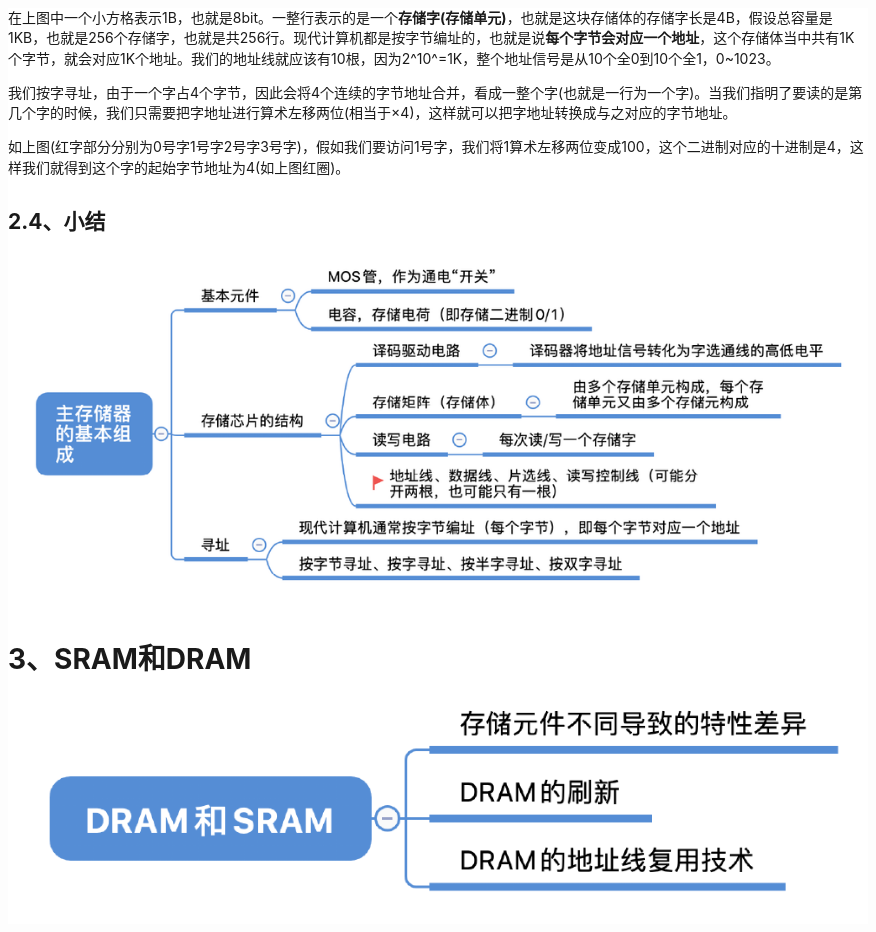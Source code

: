 

在上图中一个小方格表示1B，也就是8bit。一整行表示的是一个**存储字(存储单元)**，也就是这块存储体的存储字长是4B，假设总容量是1KB，也就是256个存储字，也就是共256行。现代计算机都是按字节编址的，也就是说**每个字节会对应一个地址**，这个存储体当中共有1K个字节，就会对应1K个地址。我们的地址线就应该有10根，因为2^10^=1K，整个地址信号是从10个全0到10个全1，0~1023。

我们按字寻址，由于一个字占4个字节，因此会将4个连续的字节地址合并，看成一整个字(也就是一行为一个字)。当我们指明了要读的是第几个字的时候，我们只需要把字地址进行算术左移两位(相当于×4)，这样就可以把字地址转换成与之对应的字节地址。

如上图(红字部分分别为0号字1号字2号字3号字)，假如我们要访问1号字，我们将1算术左移两位变成100，这个二进制对应的十进制是4，这样我们就得到这个字的起始字节地址为4(如上图红圈)。





## 2.4、小结

![](第三章存储系统.assets/14.png)





# 3、SRAM和DRAM

![](第三章存储系统.assets/15.png)
